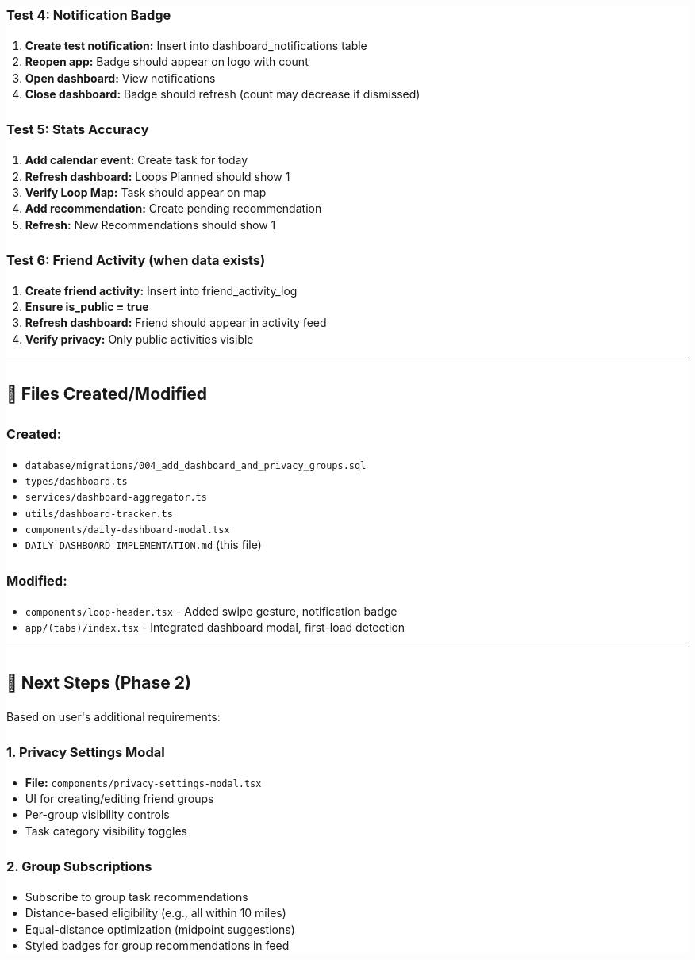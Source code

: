 ### Test 4: Notification Badge
1. **Create test notification:** Insert into dashboard_notifications table
2. **Reopen app:** Badge should appear on logo with count
3. **Open dashboard:** View notifications
4. **Close dashboard:** Badge should refresh (count may decrease if dismissed)

### Test 5: Stats Accuracy
1. **Add calendar event:** Create task for today
2. **Refresh dashboard:** Loops Planned should show 1
3. **Verify Loop Map:** Task should appear on map
4. **Add recommendation:** Create pending recommendation
5. **Refresh:** New Recommendations should show 1

### Test 6: Friend Activity (when data exists)
1. **Create friend activity:** Insert into friend_activity_log
2. **Ensure is_public = true**
3. **Refresh dashboard:** Friend should appear in activity feed
4. **Verify privacy:** Only public activities visible

---

## 📁 Files Created/Modified

### Created:
- `database/migrations/004_add_dashboard_and_privacy_groups.sql`
- `types/dashboard.ts`
- `services/dashboard-aggregator.ts`
- `utils/dashboard-tracker.ts`
- `components/daily-dashboard-modal.tsx`
- `DAILY_DASHBOARD_IMPLEMENTATION.md` (this file)

### Modified:
- `components/loop-header.tsx` - Added swipe gesture, notification badge
- `app/(tabs)/index.tsx` - Integrated dashboard modal, first-load detection

---

## 🚀 Next Steps (Phase 2)

Based on user's additional requirements:

### 1. Privacy Settings Modal
- **File:** `components/privacy-settings-modal.tsx`
- UI for creating/editing friend groups
- Per-group visibility controls
- Task category visibility toggles

### 2. Group Subscriptions
- Subscribe to group task recommendations
- Distance-based eligibility (e.g., all within 10 miles)
- Equal-distance optimization (midpoint suggestions)
- Styled badges for group recommendations in feed
